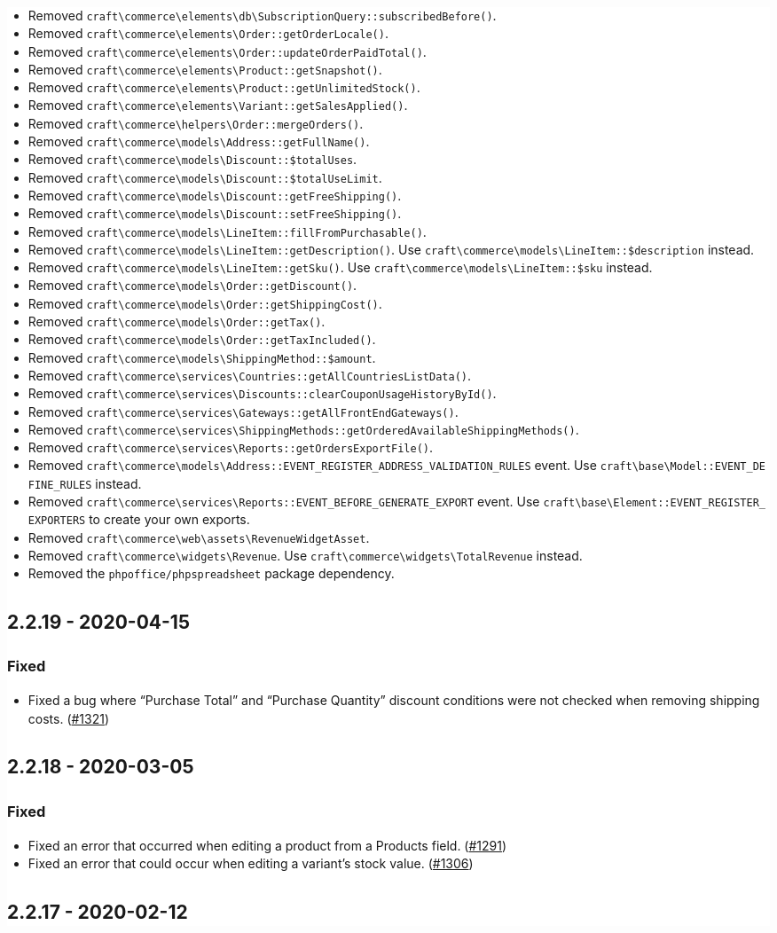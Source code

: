 - Removed `craft\commerce\elements\db\SubscriptionQuery::subscribedBefore()`.
- Removed `craft\commerce\elements\Order::getOrderLocale()`.
- Removed `craft\commerce\elements\Order::updateOrderPaidTotal()`.
- Removed `craft\commerce\elements\Product::getSnapshot()`.
- Removed `craft\commerce\elements\Product::getUnlimitedStock()`.
- Removed `craft\commerce\elements\Variant::getSalesApplied()`.
- Removed `craft\commerce\helpers\Order::mergeOrders()`.
- Removed `craft\commerce\models\Address::getFullName()`.
- Removed `craft\commerce\models\Discount::$totalUses`.
- Removed `craft\commerce\models\Discount::$totalUseLimit`.
- Removed `craft\commerce\models\Discount::getFreeShipping()`.
- Removed `craft\commerce\models\Discount::setFreeShipping()`.
- Removed `craft\commerce\models\LineItem::fillFromPurchasable()`.
- Removed `craft\commerce\models\LineItem::getDescription()`. Use `craft\commerce\models\LineItem::$description` instead.
- Removed `craft\commerce\models\LineItem::getSku()`. Use `craft\commerce\models\LineItem::$sku` instead.
- Removed `craft\commerce\models\Order::getDiscount()`.
- Removed `craft\commerce\models\Order::getShippingCost()`.
- Removed `craft\commerce\models\Order::getTax()`.
- Removed `craft\commerce\models\Order::getTaxIncluded()`.
- Removed `craft\commerce\models\ShippingMethod::$amount`.
- Removed `craft\commerce\services\Countries::getAllCountriesListData()`.
- Removed `craft\commerce\services\Discounts::clearCouponUsageHistoryById()`.
- Removed `craft\commerce\services\Gateways::getAllFrontEndGateways()`.
- Removed `craft\commerce\services\ShippingMethods::getOrderedAvailableShippingMethods()`.
- Removed `craft\commerce\services\Reports::getOrdersExportFile()`.
- Removed `craft\commerce\models\Address::EVENT_REGISTER_ADDRESS_VALIDATION_RULES` event. Use `craft\base\Model::EVENT_DEFINE_RULES` instead.
- Removed `craft\commerce\services\Reports::EVENT_BEFORE_GENERATE_EXPORT` event. Use `craft\base\Element::EVENT_REGISTER_EXPORTERS` to create your own exports.
- Removed `craft\commerce\web\assets\RevenueWidgetAsset`.
- Removed `craft\commerce\widgets\Revenue`. Use `craft\commerce\widgets\TotalRevenue` instead.
- Removed the `phpoffice/phpspreadsheet` package dependency.

## 2.2.19 - 2020-04-15

### Fixed
- Fixed a bug where “Purchase Total” and “Purchase Quantity” discount conditions were not checked when removing shipping costs. ([#1321](https://github.com/craftcms/commerce/issues/1321))

## 2.2.18 - 2020-03-05

### Fixed
- Fixed an error that occurred when editing a product from a Products field. ([#1291](https://github.com/craftcms/commerce/pull/1291))
- Fixed an error that could occur when editing a variant’s stock value. ([#1306](https://github.com/craftcms/commerce/issues/1306))

## 2.2.17 - 2020-02-12
